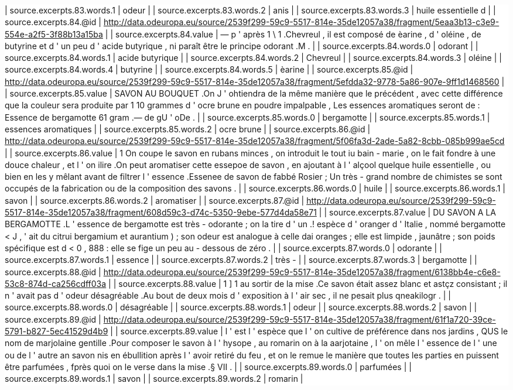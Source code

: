 | source.excerpts.83.words.1 | odeur |
| source.excerpts.83.words.2 | anis |
| source.excerpts.83.words.3 | huile essentielle d |
| source.excerpts.84.@id | http://data.odeuropa.eu/source/2539f299-59c9-5517-814e-35de12057a38/fragment/5eaa3b13-c3e9-554e-a2f5-3f88b13a15ba |
| source.excerpts.84.value | — p ' après 1 \ 1 .Chevreul , il est composé de èarine , d ' oléine , de butyrine et d ' un peu d ' acide butyrique , ni paraît être le principe odorant .M . |
| source.excerpts.84.words.0 | odorant |
| source.excerpts.84.words.1 | acide butyrique |
| source.excerpts.84.words.2 | Chevreul |
| source.excerpts.84.words.3 | oléine |
| source.excerpts.84.words.4 | butyrine |
| source.excerpts.84.words.5 | èarine |
| source.excerpts.85.@id | http://data.odeuropa.eu/source/2539f299-59c9-5517-814e-35de12057a38/fragment/5efdda32-9778-5a86-907e-9ff1d1468560 |
| source.excerpts.85.value | SAVON AU BOUQUET .On J ' ohtiendra de la même manière que le précédent , avec cette différence que la couleur sera produite par 1 10 grammes d ' ocre brune en poudre impalpable , Les essences aromatiques seront de : Essence de bergamotte 61 gram .— de gU ' oDe . |
| source.excerpts.85.words.0 | bergamotte |
| source.excerpts.85.words.1 | essences aromatiques |
| source.excerpts.85.words.2 | ocre brune |
| source.excerpts.86.@id | http://data.odeuropa.eu/source/2539f299-59c9-5517-814e-35de12057a38/fragment/5f06fa3d-2ade-5a82-8cbb-085b999ae5cd |
| source.excerpts.86.value | 1 On coupe le savon en rubans minces , on introduit le tout iu bain - marie , on le fait fondre à une douce chaleur , et l ' on ilire .On peut aromatiser cette essepoe de savon , en ajoutant à l ' alçool quelque huile essentielle , ou bien en les y mêlant avant de filtrer l ' essence .Essenee de savon de fabbé Rosier ; Un très - grand nombre de chimistes se sont occupés de la fabrication ou de la composition des savons . |
| source.excerpts.86.words.0 | huile |
| source.excerpts.86.words.1 | savon |
| source.excerpts.86.words.2 | aromatiser |
| source.excerpts.87.@id | http://data.odeuropa.eu/source/2539f299-59c9-5517-814e-35de12057a38/fragment/608d59c3-d74c-5350-9ebe-577d4da58e71 |
| source.excerpts.87.value | DU SAVON A LA BERGAMOTTE .L ' essence de bergamotte est très - odorante ; on la tire d ' un .! espèce d ' oranger d ' Italie , nommé bergamotte < J , ' ait du citrui bergamium et aurantium ) ; son odeur est analogue à celle dai oranges ; elle est limpide , jaunâtre ; son poids spécifique est d < 0 , 888 : elle se fige un peu au - dessous de zéro . |
| source.excerpts.87.words.0 | odorante |
| source.excerpts.87.words.1 | essence |
| source.excerpts.87.words.2 | très - |
| source.excerpts.87.words.3 | bergamotte |
| source.excerpts.88.@id | http://data.odeuropa.eu/source/2539f299-59c9-5517-814e-35de12057a38/fragment/6138bb4e-c6e8-53c8-874d-ca256cdff03a |
| source.excerpts.88.value | 1 ] 1 au sortir de la mise .Ce savon était assez blanc et astçz consistant ; il n ' avait pas d ' odeur désagréable .Au bout de deux mois d ' exposition à l ' air sec , il ne pesait plus qneakilogr . |
| source.excerpts.88.words.0 | désagréable |
| source.excerpts.88.words.1 | odeur |
| source.excerpts.88.words.2 | savon |
| source.excerpts.89.@id | http://data.odeuropa.eu/source/2539f299-59c9-5517-814e-35de12057a38/fragment/61f1a720-39ce-5791-b827-5ec41529d4b9 |
| source.excerpts.89.value | l ' est l ' espèce que l ' on cultive de préférence dans nos jardins , QUS le nom de marjolaine gentille .Pour composer le savon à l ' hysope , au romarin on à la aarjotaine , l ' on mêle l ' essence de l ' une ou de l ' autre an savon nis en ébullition après l ' avoir retiré du feu , et on le remue le manière que toutes les parties en puissent être parfumées , fprès quoi on le verse dans la mise .§ VII . |
| source.excerpts.89.words.0 | parfumées |
| source.excerpts.89.words.1 | savon |
| source.excerpts.89.words.2 | romarin |